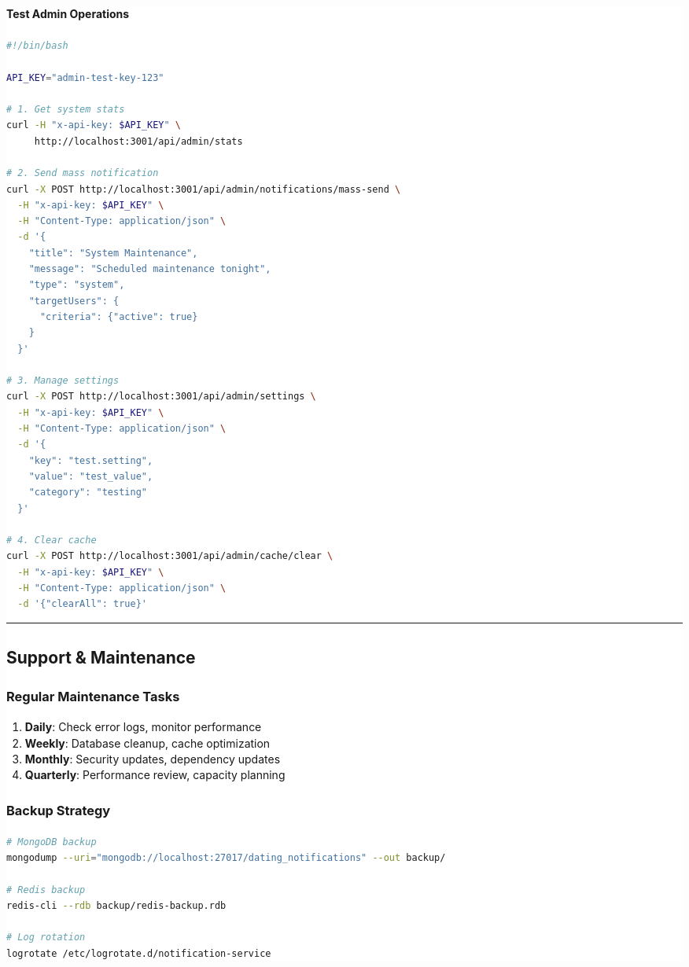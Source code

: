 #### Test Admin Operations
```bash
#!/bin/bash

API_KEY="admin-test-key-123"

# 1. Get system stats
curl -H "x-api-key: $API_KEY" \
     http://localhost:3001/api/admin/stats

# 2. Send mass notification
curl -X POST http://localhost:3001/api/admin/notifications/mass-send \
  -H "x-api-key: $API_KEY" \
  -H "Content-Type: application/json" \
  -d '{
    "title": "System Maintenance",
    "message": "Scheduled maintenance tonight",
    "type": "system",
    "targetUsers": {
      "criteria": {"active": true}
    }
  }'

# 3. Manage settings
curl -X POST http://localhost:3001/api/admin/settings \
  -H "x-api-key: $API_KEY" \
  -H "Content-Type: application/json" \
  -d '{
    "key": "test.setting",
    "value": "test_value",
    "category": "testing"
  }'

# 4. Clear cache
curl -X POST http://localhost:3001/api/admin/cache/clear \
  -H "x-api-key: $API_KEY" \
  -H "Content-Type: application/json" \
  -d '{"clearAll": true}'
```

---

## Support & Maintenance

### Regular Maintenance Tasks
1. **Daily**: Check error logs, monitor performance
2. **Weekly**: Database cleanup, cache optimization
3. **Monthly**: Security updates, dependency updates
4. **Quarterly**: Performance review, capacity planning

### Backup Strategy
```bash
# MongoDB backup
mongodump --uri="mongodb://localhost:27017/dating_notifications" --out backup/

# Redis backup
redis-cli --rdb backup/redis-backup.rdb

# Log rotation
logrotate /etc/logrotate.d/notification-service
```

